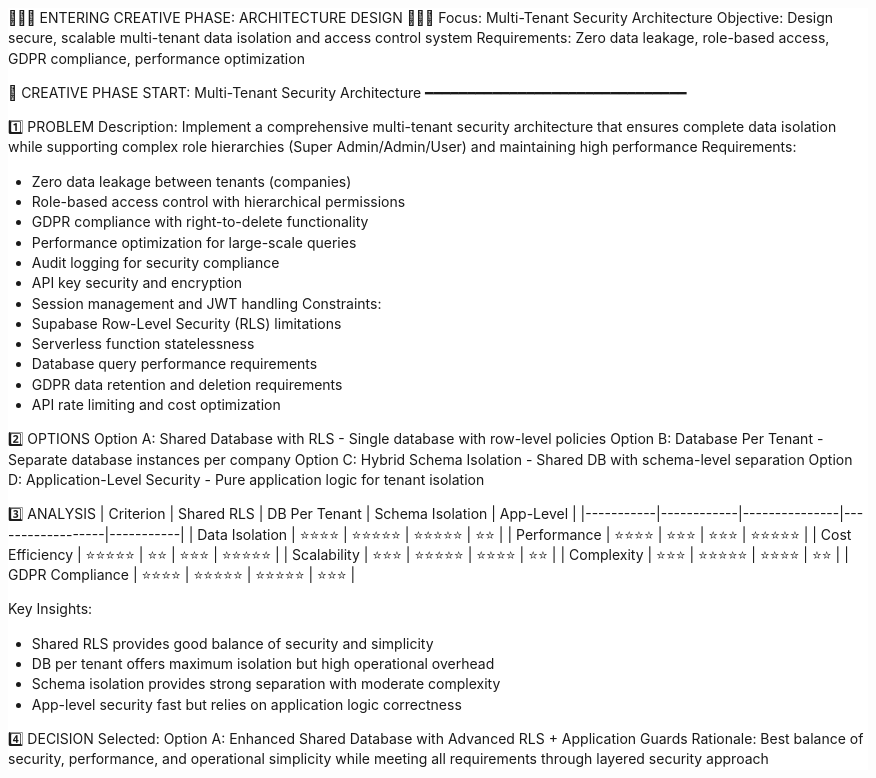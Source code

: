 🎨🎨🎨 ENTERING CREATIVE PHASE: ARCHITECTURE DESIGN 🎨🎨🎨
Focus: Multi-Tenant Security Architecture
Objective: Design secure, scalable multi-tenant data isolation and access control system
Requirements: Zero data leakage, role-based access, GDPR compliance, performance optimization

📌 CREATIVE PHASE START: Multi-Tenant Security Architecture
━━━━━━━━━━━━━━━━━━━━━━━━━━━━━━━

1️⃣ PROBLEM
   Description: Implement a comprehensive multi-tenant security architecture that ensures complete data isolation while supporting complex role hierarchies (Super Admin/Admin/User) and maintaining high performance
   Requirements:
   - Zero data leakage between tenants (companies)
   - Role-based access control with hierarchical permissions
   - GDPR compliance with right-to-delete functionality
   - Performance optimization for large-scale queries
   - Audit logging for security compliance
   - API key security and encryption
   - Session management and JWT handling
   Constraints:
   - Supabase Row-Level Security (RLS) limitations
   - Serverless function statelessness
   - Database query performance requirements
   - GDPR data retention and deletion requirements
   - API rate limiting and cost optimization

2️⃣ OPTIONS
   Option A: Shared Database with RLS - Single database with row-level policies
   Option B: Database Per Tenant - Separate database instances per company
   Option C: Hybrid Schema Isolation - Shared DB with schema-level separation
   Option D: Application-Level Security - Pure application logic for tenant isolation

3️⃣ ANALYSIS
   | Criterion | Shared RLS | DB Per Tenant | Schema Isolation | App-Level |
   |-----------|------------|---------------|------------------|-----------|
   | Data Isolation | ⭐⭐⭐⭐ | ⭐⭐⭐⭐⭐ | ⭐⭐⭐⭐⭐ | ⭐⭐ |
   | Performance | ⭐⭐⭐⭐ | ⭐⭐⭐ | ⭐⭐⭐ | ⭐⭐⭐⭐⭐ |
   | Cost Efficiency | ⭐⭐⭐⭐⭐ | ⭐⭐ | ⭐⭐⭐ | ⭐⭐⭐⭐⭐ |
   | Scalability | ⭐⭐⭐ | ⭐⭐⭐⭐⭐ | ⭐⭐⭐⭐ | ⭐⭐ |
   | Complexity | ⭐⭐⭐ | ⭐⭐⭐⭐⭐ | ⭐⭐⭐⭐ | ⭐⭐ |
   | GDPR Compliance | ⭐⭐⭐⭐ | ⭐⭐⭐⭐⭐ | ⭐⭐⭐⭐⭐ | ⭐⭐⭐ |
   
   Key Insights:
   - Shared RLS provides good balance of security and simplicity
   - DB per tenant offers maximum isolation but high operational overhead
   - Schema isolation provides strong separation with moderate complexity
   - App-level security fast but relies on application logic correctness

4️⃣ DECISION
   Selected: Option A: Enhanced Shared Database with Advanced RLS + Application Guards
   Rationale: Best balance of security, performance, and operational simplicity while meeting all requirements through layered security approach
